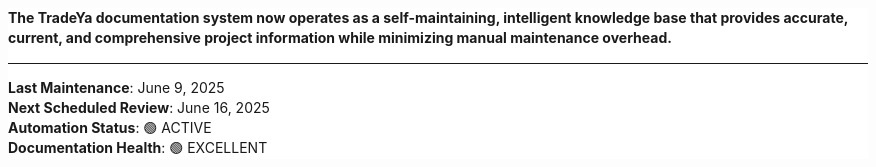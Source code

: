 **The TradeYa documentation system now operates as a self-maintaining, intelligent knowledge base that provides accurate, current, and comprehensive project information while minimizing manual maintenance overhead.**

---

**Last Maintenance**: June 9, 2025  
**Next Scheduled Review**: June 16, 2025  
**Automation Status**: 🟢 ACTIVE  
**Documentation Health**: 🟢 EXCELLENT